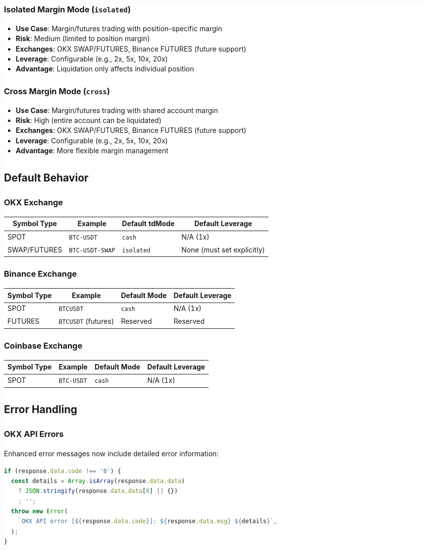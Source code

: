 ### Isolated Margin Mode (`isolated`)

- **Use Case**: Margin/futures trading with position-specific margin
- **Risk**: Medium (limited to position margin)
- **Exchanges**: OKX SWAP/FUTURES, Binance FUTURES (future support)
- **Leverage**: Configurable (e.g., 2x, 5x, 10x, 20x)
- **Advantage**: Liquidation only affects individual position

### Cross Margin Mode (`cross`)

- **Use Case**: Margin/futures trading with shared account margin
- **Risk**: High (entire account can be liquidated)
- **Exchanges**: OKX SWAP/FUTURES, Binance FUTURES (future support)
- **Leverage**: Configurable (e.g., 2x, 5x, 10x, 20x)
- **Advantage**: More flexible margin management

## Default Behavior

### OKX Exchange

| Symbol Type | Example | Default tdMode | Default Leverage |
|-------------|---------|----------------|------------------|
| SPOT | `BTC-USDT` | `cash` | N/A (1x) |
| SWAP/FUTURES | `BTC-USDT-SWAP` | `isolated` | None (must set explicitly) |

### Binance Exchange

| Symbol Type | Example | Default Mode | Default Leverage |
|-------------|---------|--------------|------------------|
| SPOT | `BTCUSDT` | `cash` | N/A (1x) |
| FUTURES | `BTCUSDT` (futures) | Reserved | Reserved |

### Coinbase Exchange

| Symbol Type | Example | Default Mode | Default Leverage |
|-------------|---------|--------------|------------------|
| SPOT | `BTC-USDT` | `cash` | N/A (1x) |

## Error Handling

### OKX API Errors

Enhanced error messages now include detailed error information:

```typescript
if (response.data.code !== '0') {
  const details = Array.isArray(response.data.data)
    ? JSON.stringify(response.data.data[0] || {})
    : '';
  throw new Error(
    `OKX API error [${response.data.code}]: ${response.data.msg} ${details}`,
  );
}
```

